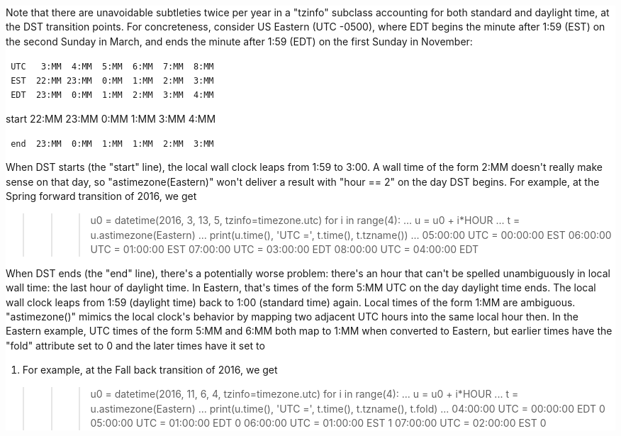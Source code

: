 Note that there are unavoidable subtleties twice per year in a
"tzinfo" subclass accounting for both standard and daylight time, at
the DST transition points.  For concreteness, consider US Eastern (UTC
-0500), where EDT begins the minute after 1:59 (EST) on the second
Sunday in March, and ends the minute after 1:59 (EDT) on the first
Sunday in November:

     UTC   3:MM  4:MM  5:MM  6:MM  7:MM  8:MM
     EST  22:MM 23:MM  0:MM  1:MM  2:MM  3:MM
     EDT  23:MM  0:MM  1:MM  2:MM  3:MM  4:MM

   start  22:MM 23:MM  0:MM  1:MM  3:MM  4:MM

     end  23:MM  0:MM  1:MM  1:MM  2:MM  3:MM

When DST starts (the "start" line), the local wall clock leaps from
1:59 to 3:00.  A wall time of the form 2:MM doesn't really make sense
on that day, so "astimezone(Eastern)" won't deliver a result with
"hour == 2" on the day DST begins.  For example, at the Spring forward
transition of 2016, we get

>>> u0 = datetime(2016, 3, 13, 5, tzinfo=timezone.utc)
>>> for i in range(4):
...     u = u0 + i*HOUR
...     t = u.astimezone(Eastern)
...     print(u.time(), 'UTC =', t.time(), t.tzname())
...
05:00:00 UTC = 00:00:00 EST
06:00:00 UTC = 01:00:00 EST
07:00:00 UTC = 03:00:00 EDT
08:00:00 UTC = 04:00:00 EDT

When DST ends (the "end" line), there's a potentially worse problem:
there's an hour that can't be spelled unambiguously in local wall
time: the last hour of daylight time.  In Eastern, that's times of the
form 5:MM UTC on the day daylight time ends.  The local wall clock
leaps from 1:59 (daylight time) back to 1:00 (standard time) again.
Local times of the form 1:MM are ambiguous. "astimezone()" mimics the
local clock's behavior by mapping two adjacent UTC hours into the same
local hour then.  In the Eastern example, UTC times of the form 5:MM
and 6:MM both map to 1:MM when converted to Eastern, but earlier times
have the "fold" attribute set to 0 and the later times have it set to
1. For example, at the Fall back transition of 2016, we get

>>> u0 = datetime(2016, 11, 6, 4, tzinfo=timezone.utc)
>>> for i in range(4):
...     u = u0 + i*HOUR
...     t = u.astimezone(Eastern)
...     print(u.time(), 'UTC =', t.time(), t.tzname(), t.fold)
...
04:00:00 UTC = 00:00:00 EDT 0
05:00:00 UTC = 01:00:00 EDT 0
06:00:00 UTC = 01:00:00 EST 1
07:00:00 UTC = 02:00:00 EST 0
